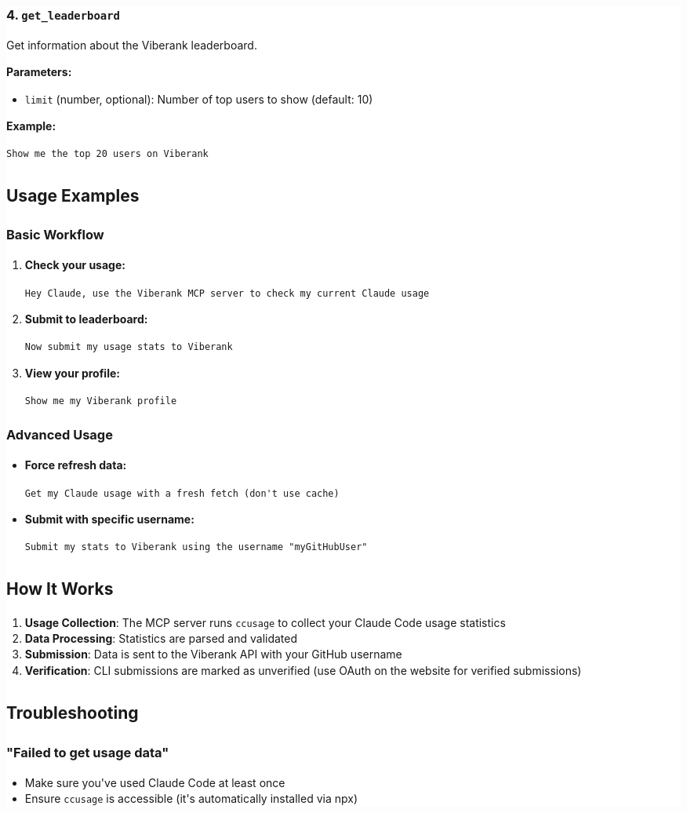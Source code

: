 ### 4. `get_leaderboard`
Get information about the Viberank leaderboard.

**Parameters:**
- `limit` (number, optional): Number of top users to show (default: 10)

**Example:**
```
Show me the top 20 users on Viberank
```

## Usage Examples

### Basic Workflow

1. **Check your usage:**
   ```
   Hey Claude, use the Viberank MCP server to check my current Claude usage
   ```

2. **Submit to leaderboard:**
   ```
   Now submit my usage stats to Viberank
   ```

3. **View your profile:**
   ```
   Show me my Viberank profile
   ```

### Advanced Usage

- **Force refresh data:**
  ```
  Get my Claude usage with a fresh fetch (don't use cache)
  ```

- **Submit with specific username:**
  ```
  Submit my stats to Viberank using the username "myGitHubUser"
  ```

## How It Works

1. **Usage Collection**: The MCP server runs `ccusage` to collect your Claude Code usage statistics
2. **Data Processing**: Statistics are parsed and validated
3. **Submission**: Data is sent to the Viberank API with your GitHub username
4. **Verification**: CLI submissions are marked as unverified (use OAuth on the website for verified submissions)

## Troubleshooting

### "Failed to get usage data"
- Make sure you've used Claude Code at least once
- Ensure `ccusage` is accessible (it's automatically installed via npx)
